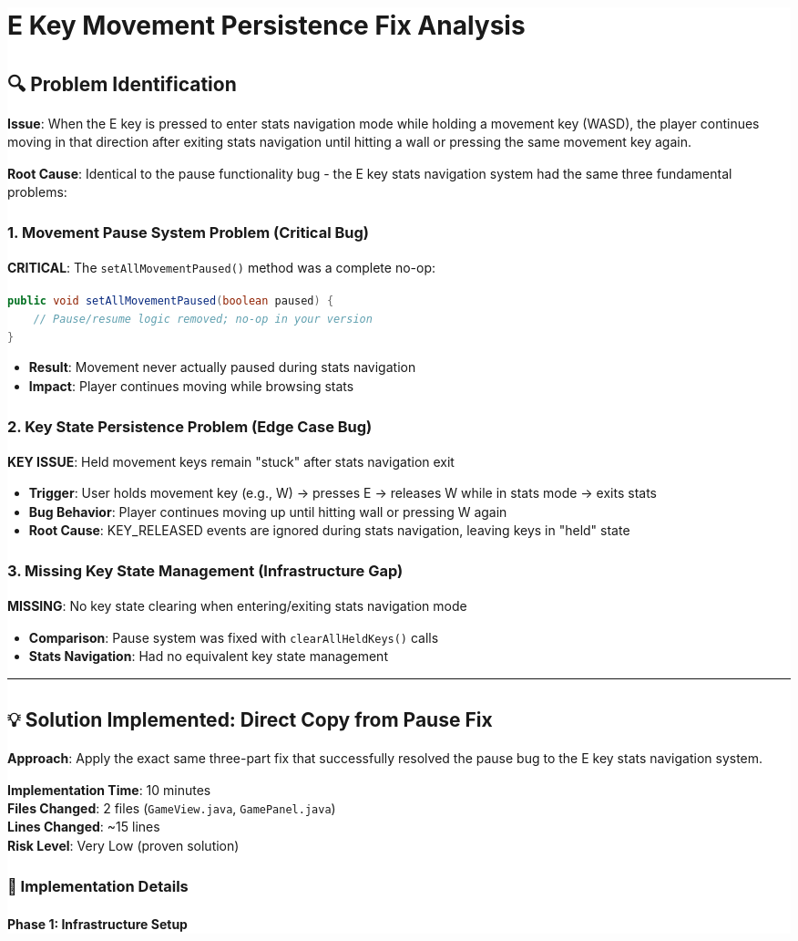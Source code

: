 # E Key Movement Persistence Fix Analysis

## 🔍 **Problem Identification**

**Issue**: When the E key is pressed to enter stats navigation mode while holding a movement key (WASD), the player continues moving in that direction after exiting stats navigation until hitting a wall or pressing the same movement key again.

**Root Cause**: Identical to the pause functionality bug - the E key stats navigation system had the same three fundamental problems:

### **1. Movement Pause System Problem** (Critical Bug)
**CRITICAL**: The `setAllMovementPaused()` method was a complete no-op:
```java
public void setAllMovementPaused(boolean paused) {
    // Pause/resume logic removed; no-op in your version
}
```
- **Result**: Movement never actually paused during stats navigation
- **Impact**: Player continues moving while browsing stats

### **2. Key State Persistence Problem** (Edge Case Bug)
**KEY ISSUE**: Held movement keys remain "stuck" after stats navigation exit
- **Trigger**: User holds movement key (e.g., W) → presses E → releases W while in stats mode → exits stats
- **Bug Behavior**: Player continues moving up until hitting wall or pressing W again
- **Root Cause**: KEY_RELEASED events are ignored during stats navigation, leaving keys in "held" state

### **3. Missing Key State Management** (Infrastructure Gap)
**MISSING**: No key state clearing when entering/exiting stats navigation mode
- **Comparison**: Pause system was fixed with `clearAllHeldKeys()` calls
- **Stats Navigation**: Had no equivalent key state management

---

## 💡 **Solution Implemented: Direct Copy from Pause Fix**

**Approach**: Apply the exact same three-part fix that successfully resolved the pause bug to the E key stats navigation system.

**Implementation Time**: 10 minutes  
**Files Changed**: 2 files (`GameView.java`, `GamePanel.java`)  
**Lines Changed**: ~15 lines  
**Risk Level**: Very Low (proven solution)

### **🔧 Implementation Details**

#### **Phase 1: Infrastructure Setup**
